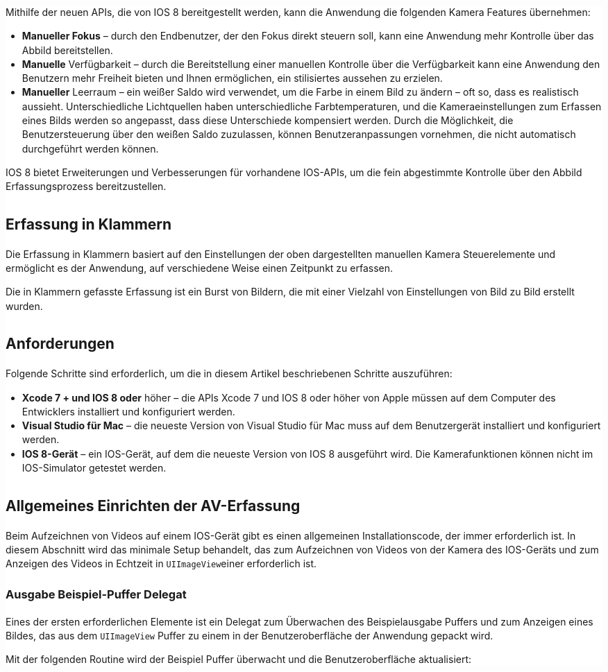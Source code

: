 Mithilfe der neuen APIs, die von IOS 8 bereitgestellt werden, kann die Anwendung die folgenden Kamera Features übernehmen:

-  **Manueller Fokus** – durch den Endbenutzer, der den Fokus direkt steuern soll, kann eine Anwendung mehr Kontrolle über das Abbild bereitstellen.
-  **Manuelle** Verfügbarkeit – durch die Bereitstellung einer manuellen Kontrolle über die Verfügbarkeit kann eine Anwendung den Benutzern mehr Freiheit bieten und Ihnen ermöglichen, ein stilisiertes aussehen zu erzielen.
-  **Manueller** Leerraum – ein weißer Saldo wird verwendet, um die Farbe in einem Bild zu ändern – oft so, dass es realistisch aussieht. Unterschiedliche Lichtquellen haben unterschiedliche Farbtemperaturen, und die Kameraeinstellungen zum Erfassen eines Bilds werden so angepasst, dass diese Unterschiede kompensiert werden. Durch die Möglichkeit, die Benutzersteuerung über den weißen Saldo zuzulassen, können Benutzeranpassungen vornehmen, die nicht automatisch durchgeführt werden können.


IOS 8 bietet Erweiterungen und Verbesserungen für vorhandene IOS-APIs, um die fein abgestimmte Kontrolle über den Abbild Erfassungsprozess bereitzustellen.

## <a name="bracketed-capture"></a>Erfassung in Klammern

Die Erfassung in Klammern basiert auf den Einstellungen der oben dargestellten manuellen Kamera Steuerelemente und ermöglicht es der Anwendung, auf verschiedene Weise einen Zeitpunkt zu erfassen.

Die in Klammern gefasste Erfassung ist ein Burst von Bildern, die mit einer Vielzahl von Einstellungen von Bild zu Bild erstellt wurden.

## <a name="requirements"></a>Anforderungen

Folgende Schritte sind erforderlich, um die in diesem Artikel beschriebenen Schritte auszuführen:

-  **Xcode 7 + und IOS 8 oder** höher – die APIs Xcode 7 und IOS 8 oder höher von Apple müssen auf dem Computer des Entwicklers installiert und konfiguriert werden.
-  **Visual Studio für Mac** – die neueste Version von Visual Studio für Mac muss auf dem Benutzergerät installiert und konfiguriert werden.
-  **IOS 8-Gerät** – ein IOS-Gerät, auf dem die neueste Version von IOS 8 ausgeführt wird. Die Kamerafunktionen können nicht im IOS-Simulator getestet werden.


## <a name="general-av-capture-setup"></a>Allgemeines Einrichten der AV-Erfassung

Beim Aufzeichnen von Videos auf einem IOS-Gerät gibt es einen allgemeinen Installationscode, der immer erforderlich ist. In diesem Abschnitt wird das minimale Setup behandelt, das zum Aufzeichnen von Videos von der Kamera des IOS-Geräts und zum Anzeigen des Videos in Echtzeit in `UIImageView`einer erforderlich ist.

### <a name="output-sample-buffer-delegate"></a>Ausgabe Beispiel-Puffer Delegat

Eines der ersten erforderlichen Elemente ist ein Delegat zum Überwachen des Beispielausgabe Puffers und zum Anzeigen eines Bildes, das aus dem `UIImageView` Puffer zu einem in der Benutzeroberfläche der Anwendung gepackt wird.

Mit der folgenden Routine wird der Beispiel Puffer überwacht und die Benutzeroberfläche aktualisiert:
